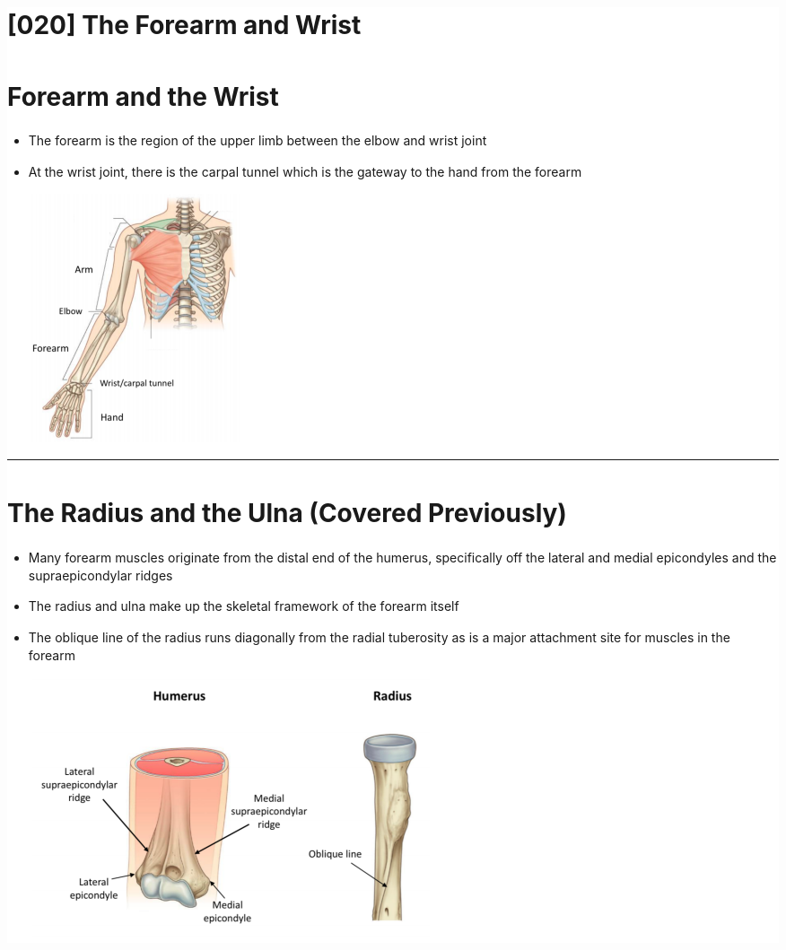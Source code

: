 # [020] The Forearm and Wrist

# Forearm and the Wrist

- The forearm is the region of the upper limb between the elbow and wrist joint
- At the wrist joint, there is the carpal tunnel which is the gateway to the hand from the forearm
    
    ![%5B020%5D%20The%20Forearm%20and%20Wrist%20deee6065487a48488ea6cba369099235/Screenshot_2021-07-05_at_12.42.14.png](%5B020%5D%20The%20Forearm%20and%20Wrist%20deee6065487a48488ea6cba369099235/Screenshot_2021-07-05_at_12.42.14.png)
    

---

# The Radius and the Ulna (Covered Previously)

- Many forearm muscles originate from the distal end of the humerus, specifically off the lateral and medial epicondyles and the supraepicondylar ridges
- The radius and ulna make up the skeletal framework of the forearm itself
- The oblique line of the radius runs diagonally from the radial tuberosity as is a major attachment site for muscles in the forearm
    
    ![%5B020%5D%20The%20Forearm%20and%20Wrist%20deee6065487a48488ea6cba369099235/Screenshot_2021-07-05_at_12.43.07.png](%5B020%5D%20The%20Forearm%20and%20Wrist%20deee6065487a48488ea6cba369099235/Screenshot_2021-07-05_at_12.43.07.png)
    
